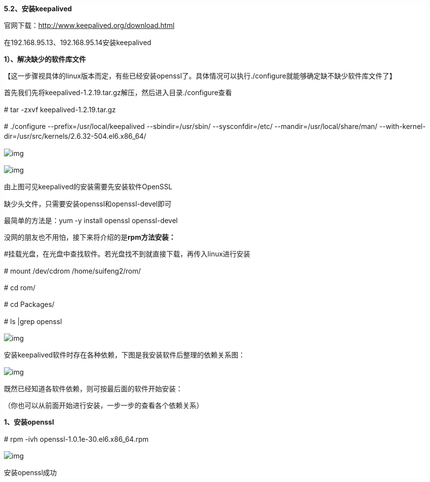  

**5.2、安装keepalived**

官网下载：http://www.keepalived.org/download.html

在192.168.95.13、192.168.95.14安装keepalived

 

**1）、解决缺少的软件库文件**

【这一步骤视具体的linux版本而定，有些已经安装openssl了。具体情况可以执行./configure就能够确定缺不缺少软件库文件了】

首先我们先将keepalived-1.2.19.tar.gz解压，然后进入目录./configure查看

\# tar -zxvf keepalived-1.2.19.tar.gz

\# ./configure --prefix=/usr/local/keepalived --sbindir=/usr/sbin/ --sysconfdir=/etc/ --mandir=/usr/local/share/man/ --with-kernel-dir=/usr/src/kernels/2.6.32-504.el6.x86_64/

![img](D:\software\youdao_file\weixinobU7Vji2jSDT8WUoQ-GPtcbtUpic\74715dadb61d4372b23c3234e3f0611b\ip_image011.jpeg)

 

![img](D:\software\youdao_file\weixinobU7Vji2jSDT8WUoQ-GPtcbtUpic\cd8bd40712c6421b8950276149417b66\ip_image012.jpeg)

 由上图可见keepalived的安装需要先安装软件OpenSSL

缺少头文件，只需要安装openssl和openssl-devel即可

最简单的方法是：yum -y install openssl openssl-devel

没网的朋友也不用怕，接下来将介绍的是**rpm方法安装：**

\#挂载光盘，在光盘中查找软件。若光盘找不到就直接下载，再传入linux进行安装

\# mount /dev/cdrom /home/suifeng2/rom/

\# cd rom/

\# cd Packages/

\# ls |grep openssl

![img](D:\software\youdao_file\weixinobU7Vji2jSDT8WUoQ-GPtcbtUpic\abe85f1c3179401f9be0f3565b65313b\ip_image013.jpeg)

安装keepalived软件时存在各种依赖，下图是我安装软件后整理的依赖关系图：

![img](D:\software\youdao_file\weixinobU7Vji2jSDT8WUoQ-GPtcbtUpic\9781e289cfdf4221a6394737f65a895b\ip_image014.jpeg)

既然已经知道各软件依赖，则可按最后面的软件开始安装：

（你也可以从前面开始进行安装，一步一步的查看各个依赖关系）

**1、安装openssl**

\# rpm -ivh openssl-1.0.1e-30.el6.x86_64.rpm

![img](D:\software\youdao_file\weixinobU7Vji2jSDT8WUoQ-GPtcbtUpic\6ecd7fc87b6446d7bd3c5c2baf75043c\ip_image015.jpeg)

安装openssl成功

